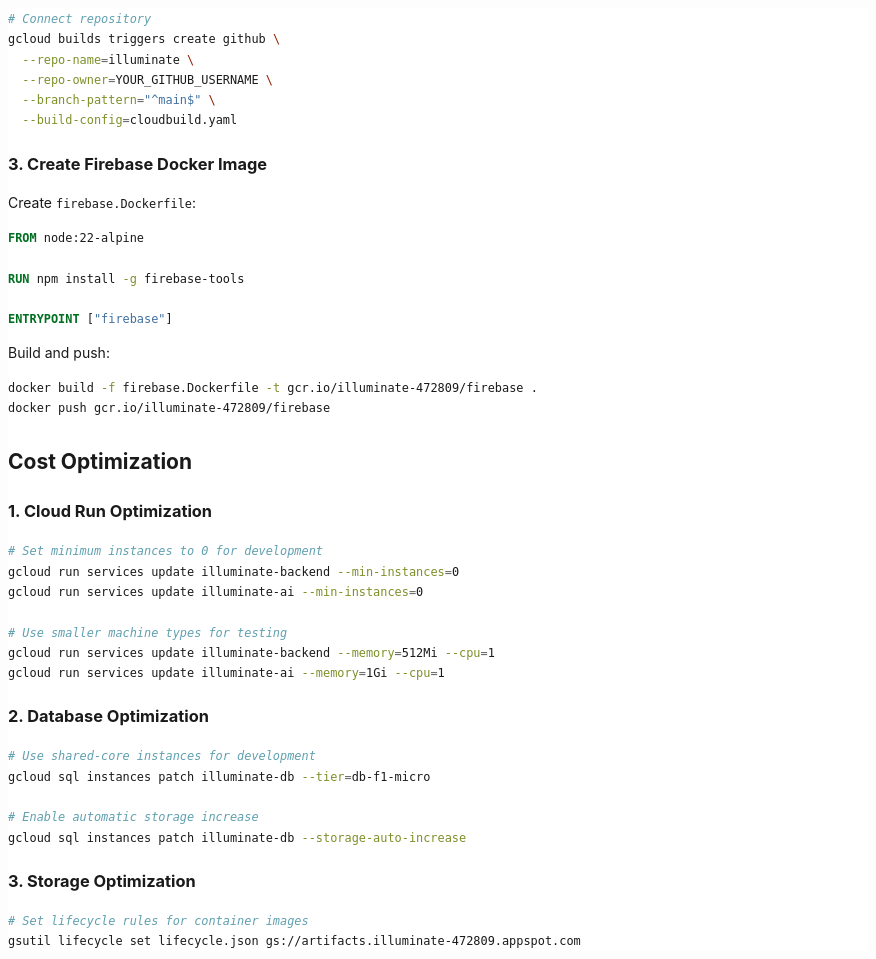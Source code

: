 ```bash
# Connect repository
gcloud builds triggers create github \
  --repo-name=illuminate \
  --repo-owner=YOUR_GITHUB_USERNAME \
  --branch-pattern="^main$" \
  --build-config=cloudbuild.yaml
```

### 3. Create Firebase Docker Image

Create `firebase.Dockerfile`:

```dockerfile
FROM node:22-alpine

RUN npm install -g firebase-tools

ENTRYPOINT ["firebase"]
```

Build and push:

```bash
docker build -f firebase.Dockerfile -t gcr.io/illuminate-472809/firebase .
docker push gcr.io/illuminate-472809/firebase
```

## Cost Optimization

### 1. Cloud Run Optimization

```bash
# Set minimum instances to 0 for development
gcloud run services update illuminate-backend --min-instances=0
gcloud run services update illuminate-ai --min-instances=0

# Use smaller machine types for testing
gcloud run services update illuminate-backend --memory=512Mi --cpu=1
gcloud run services update illuminate-ai --memory=1Gi --cpu=1
```

### 2. Database Optimization

```bash
# Use shared-core instances for development
gcloud sql instances patch illuminate-db --tier=db-f1-micro

# Enable automatic storage increase
gcloud sql instances patch illuminate-db --storage-auto-increase
```

### 3. Storage Optimization

```bash
# Set lifecycle rules for container images
gsutil lifecycle set lifecycle.json gs://artifacts.illuminate-472809.appspot.com
```
